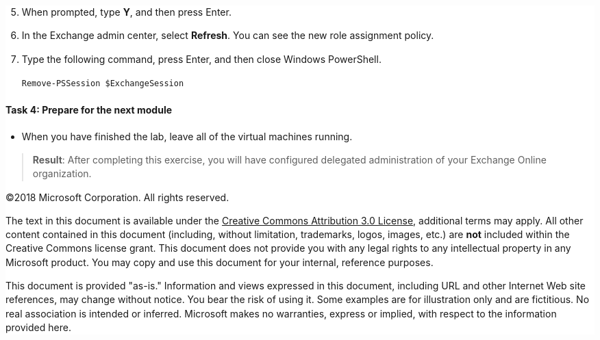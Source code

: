5. When prompted, type  **Y**, and then press Enter.

6. In the Exchange admin center, select  **Refresh**. You can see the new role assignment policy.

7. Type the following command, press Enter, and then close Windows PowerShell.

    ```
    Remove-PSSession $ExchangeSession
    ```


#### Task 4: Prepare for the next module
  
- When you have finished the lab, leave all of the virtual machines running.

>  **Result**: After completing this exercise, you will have configured delegated administration of your Exchange Online organization.



©2018 Microsoft Corporation. All rights reserved.

The text in this document is available under the [Creative Commons Attribution 3.0 License](https://creativecommons.org/licenses/by/3.0/legalcode "Creative Commons Attribution 3.0 License"), additional terms may apply.  All other content contained in this document (including, without limitation, trademarks, logos, images, etc.) are **not** included within the Creative Commons license grant.  This document does not provide you with any legal rights to any intellectual property in any Microsoft product. You may copy and use this document for your internal, reference purposes.

This document is provided "as-is." Information and views expressed in this document, including URL and other Internet Web site references, may change without notice. You bear the risk of using it. Some examples are for illustration only and are fictitious. No real association is intended or inferred. Microsoft makes no warranties, express or implied, with respect to the information provided here.

  
